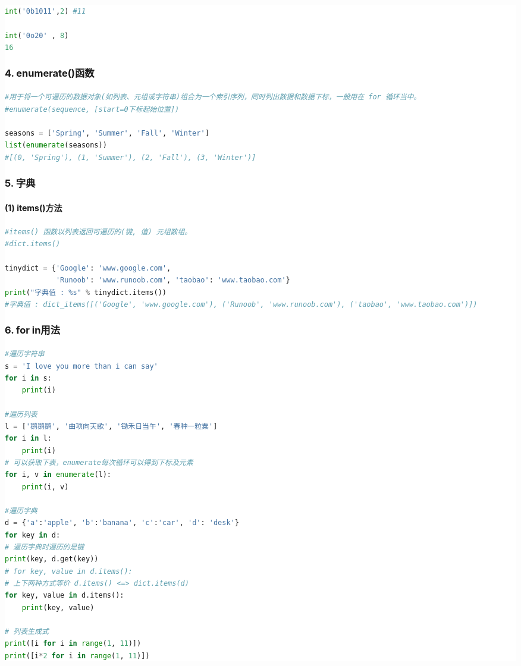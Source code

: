 ```python
int('0b1011',2)	#11

int('0o20' , 8)
16
```



### 4. enumerate()函数

```python
#用于将一个可遍历的数据对象(如列表、元组或字符串)组合为一个索引序列，同时列出数据和数据下标，一般用在 for 循环当中。
#enumerate(sequence, [start=0下标起始位置])

seasons = ['Spring', 'Summer', 'Fall', 'Winter']
list(enumerate(seasons))
#[(0, 'Spring'), (1, 'Summer'), (2, 'Fall'), (3, 'Winter')]
```



### 5. 字典

#### (1) items()方法

```python
#items() 函数以列表返回可遍历的(键, 值) 元组数组。
#dict.items()

tinydict = {'Google': 'www.google.com',
            'Runoob': 'www.runoob.com', 'taobao': 'www.taobao.com'}
print("字典值 : %s" % tinydict.items())
#字典值 : dict_items([('Google', 'www.google.com'), ('Runoob', 'www.runoob.com'), ('taobao', 'www.taobao.com')])
```



### 6. for in用法

```python
#遍历字符串
s = 'I love you more than i can say'
for i in s:
    print(i)

#遍历列表
l = ['鹅鹅鹅', '曲项向天歌', '锄禾日当午', '春种一粒粟']
for i in l:
    print(i)
# 可以获取下表，enumerate每次循环可以得到下标及元素
for i, v in enumerate(l):
    print(i, v)
    
#遍历字典
d = {'a':'apple', 'b':'banana', 'c':'car', 'd': 'desk'}
for key in d:
# 遍历字典时遍历的是键
print(key, d.get(key))
# for key, value in d.items():
# 上下两种方式等价 d.items() <=> dict.items(d)
for key, value in d.items():
    print(key, value)
    
# 列表生成式
print([i for i in range(1, 11)])
print([i*2 for i in range(1, 11)])
```